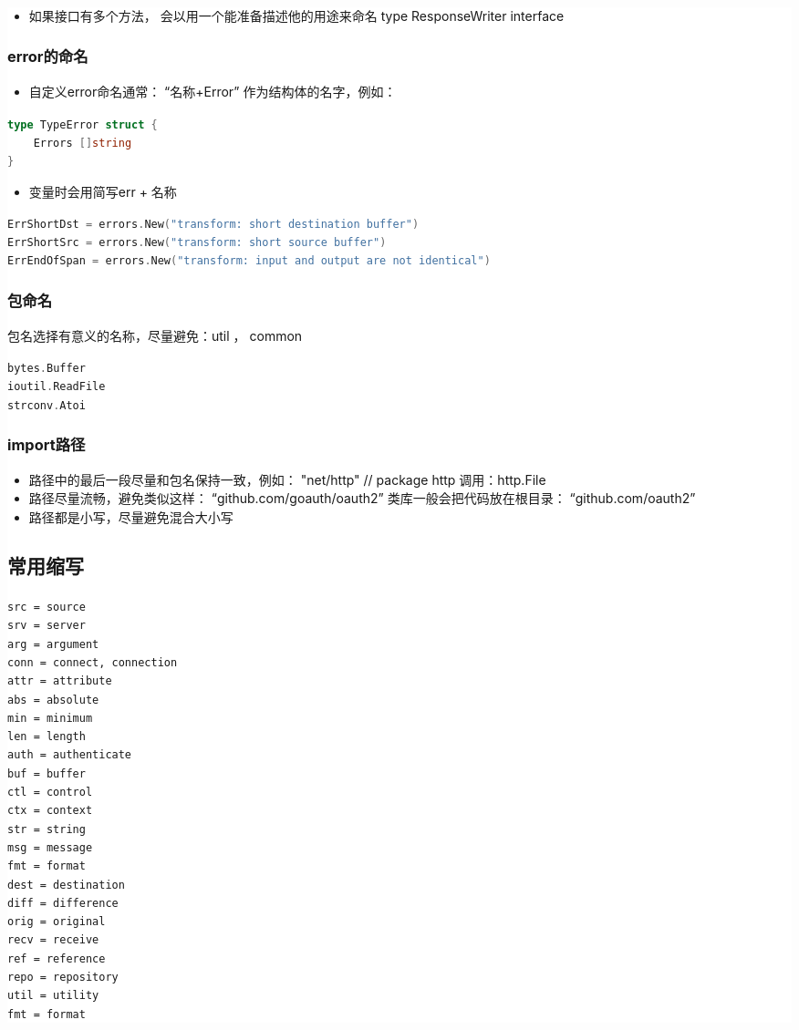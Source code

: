- 如果接口有多个方法， 会以用一个能准备描述他的用途来命名 type ResponseWriter interface

### error的命名

- 自定义error命名通常： “名称+Error” 作为结构体的名字，例如：  

```go
type TypeError struct {
    Errors []string
}
```

- 变量时会用简写err + 名称  

```go
ErrShortDst = errors.New("transform: short destination buffer")
ErrShortSrc = errors.New("transform: short source buffer")
ErrEndOfSpan = errors.New("transform: input and output are not identical")
```

### 包命名

包名选择有意义的名称，尽量避免：util ， common

```go
bytes.Buffer
ioutil.ReadFile
strconv.Atoi
```

### import路径

- 路径中的最后一段尽量和包名保持一致，例如：
"net/http" // package http
调用：http.File
- 路径尽量流畅，避免类似这样：
“github.com/goauth/oauth2”
类库一般会把代码放在根目录：
“github.com/oauth2”
- 路径都是小写，尽量避免混合大小写

## 常用缩写

```
src = source
srv = server
arg = argument
conn = connect, connection
attr = attribute
abs = absolute
min = minimum
len = length
auth = authenticate
buf = buffer
ctl = control
ctx = context
str = string
msg = message
fmt = format
dest = destination
diff = difference
orig = original
recv = receive
ref = reference
repo = repository
util = utility
fmt = format
```